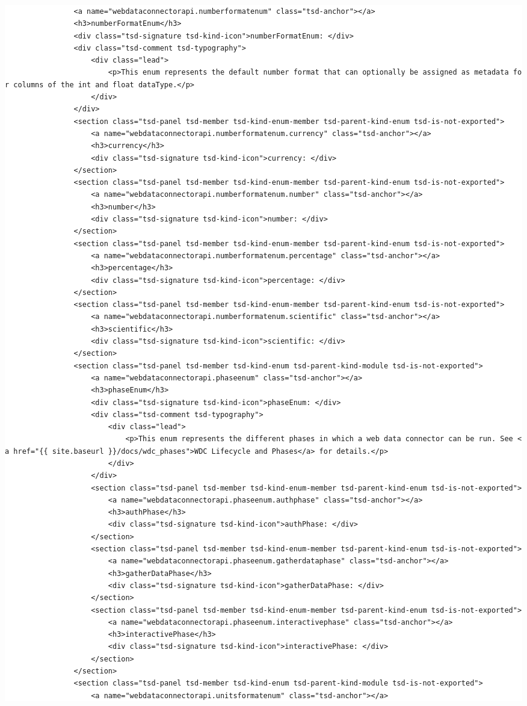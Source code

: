                     <a name="webdataconnectorapi.numberformatenum" class="tsd-anchor"></a>
                    <h3>numberFormatEnum</h3>
                    <div class="tsd-signature tsd-kind-icon">numberFormatEnum: </div>
                    <div class="tsd-comment tsd-typography">
                        <div class="lead">
                            <p>This enum represents the default number format that can optionally be assigned as metadata for columns of the int and float dataType.</p>
                        </div>
                    </div>
                    <section class="tsd-panel tsd-member tsd-kind-enum-member tsd-parent-kind-enum tsd-is-not-exported">
                        <a name="webdataconnectorapi.numberformatenum.currency" class="tsd-anchor"></a>
                        <h3>currency</h3>
                        <div class="tsd-signature tsd-kind-icon">currency: </div>
                    </section>
                    <section class="tsd-panel tsd-member tsd-kind-enum-member tsd-parent-kind-enum tsd-is-not-exported">
                        <a name="webdataconnectorapi.numberformatenum.number" class="tsd-anchor"></a>
                        <h3>number</h3>
                        <div class="tsd-signature tsd-kind-icon">number: </div>
                    </section>
                    <section class="tsd-panel tsd-member tsd-kind-enum-member tsd-parent-kind-enum tsd-is-not-exported">
                        <a name="webdataconnectorapi.numberformatenum.percentage" class="tsd-anchor"></a>
                        <h3>percentage</h3>
                        <div class="tsd-signature tsd-kind-icon">percentage: </div>
                    </section>
                    <section class="tsd-panel tsd-member tsd-kind-enum-member tsd-parent-kind-enum tsd-is-not-exported">
                        <a name="webdataconnectorapi.numberformatenum.scientific" class="tsd-anchor"></a>
                        <h3>scientific</h3>
                        <div class="tsd-signature tsd-kind-icon">scientific: </div>
                    </section>
                    <section class="tsd-panel tsd-member tsd-kind-enum tsd-parent-kind-module tsd-is-not-exported">
                        <a name="webdataconnectorapi.phaseenum" class="tsd-anchor"></a>
                        <h3>phaseEnum</h3>
                        <div class="tsd-signature tsd-kind-icon">phaseEnum: </div>
                        <div class="tsd-comment tsd-typography">
                            <div class="lead">
                                <p>This enum represents the different phases in which a web data connector can be run. See <a href="{{ site.baseurl }}/docs/wdc_phases">WDC Lifecycle and Phases</a> for details.</p>
                            </div>
                        </div>
                        <section class="tsd-panel tsd-member tsd-kind-enum-member tsd-parent-kind-enum tsd-is-not-exported">
                            <a name="webdataconnectorapi.phaseenum.authphase" class="tsd-anchor"></a>
                            <h3>authPhase</h3>
                            <div class="tsd-signature tsd-kind-icon">authPhase: </div>
                        </section>
                        <section class="tsd-panel tsd-member tsd-kind-enum-member tsd-parent-kind-enum tsd-is-not-exported">
                            <a name="webdataconnectorapi.phaseenum.gatherdataphase" class="tsd-anchor"></a>
                            <h3>gatherDataPhase</h3>
                            <div class="tsd-signature tsd-kind-icon">gatherDataPhase: </div>
                        </section>
                        <section class="tsd-panel tsd-member tsd-kind-enum-member tsd-parent-kind-enum tsd-is-not-exported">
                            <a name="webdataconnectorapi.phaseenum.interactivephase" class="tsd-anchor"></a>
                            <h3>interactivePhase</h3>
                            <div class="tsd-signature tsd-kind-icon">interactivePhase: </div>
                        </section>
                    </section>
                    <section class="tsd-panel tsd-member tsd-kind-enum tsd-parent-kind-module tsd-is-not-exported">
                        <a name="webdataconnectorapi.unitsformatenum" class="tsd-anchor"></a>